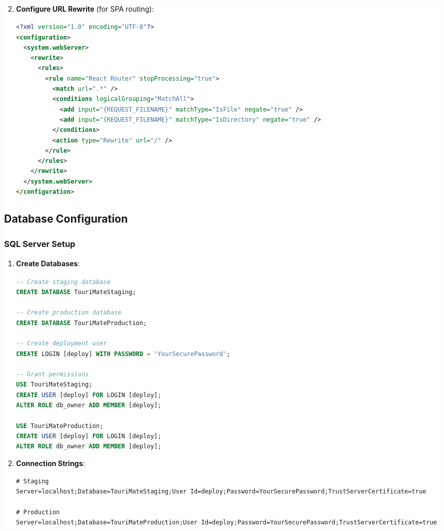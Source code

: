 2. **Configure URL Rewrite** (for SPA routing):
   ```xml
   <?xml version="1.0" encoding="UTF-8"?>
   <configuration>
     <system.webServer>
       <rewrite>
         <rules>
           <rule name="React Router" stopProcessing="true">
             <match url=".*" />
             <conditions logicalGrouping="MatchAll">
               <add input="{REQUEST_FILENAME}" matchType="IsFile" negate="true" />
               <add input="{REQUEST_FILENAME}" matchType="IsDirectory" negate="true" />
             </conditions>
             <action type="Rewrite" url="/" />
           </rule>
         </rules>
       </rewrite>
     </system.webServer>
   </configuration>
   ```

## Database Configuration

### SQL Server Setup

1. **Create Databases**:
   ```sql
   -- Create staging database
   CREATE DATABASE TouriMateStaging;
   
   -- Create production database
   CREATE DATABASE TouriMateProduction;
   
   -- Create deployment user
   CREATE LOGIN [deploy] WITH PASSWORD = 'YourSecurePassword';
   
   -- Grant permissions
   USE TouriMateStaging;
   CREATE USER [deploy] FOR LOGIN [deploy];
   ALTER ROLE db_owner ADD MEMBER [deploy];
   
   USE TouriMateProduction;
   CREATE USER [deploy] FOR LOGIN [deploy];
   ALTER ROLE db_owner ADD MEMBER [deploy];
   ```

2. **Connection Strings**:
   ```
   # Staging
   Server=localhost;Database=TouriMateStaging;User Id=deploy;Password=YourSecurePassword;TrustServerCertificate=true
   
   # Production
   Server=localhost;Database=TouriMateProduction;User Id=deploy;Password=YourSecurePassword;TrustServerCertificate=true
   ```
